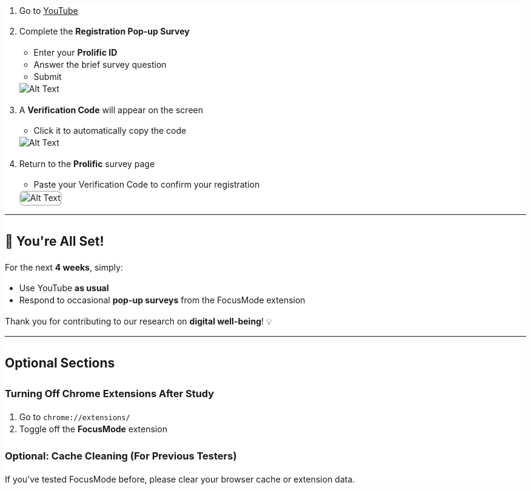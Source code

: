 1. Go to [YouTube](https://www.youtube.com)
2. Complete the **Registration Pop-up Survey**
   - Enter your **Prolific ID**
   - Answer the brief survey question
   - Submit

   <img src="https://github.com/scuhci/FocusFinder_Release/blob/main/images/onboardingform.png" alt="Alt Text" width="500"/>
3. A **Verification Code** will appear on the screen  
   - Click it to automatically copy the code

   <img src="https://github.com/scuhci/FocusFinder_Release/blob/main/images/verificationcode.png" alt="Alt Text" width="500"/>

4. Return to the **Prolific** survey page  
   - Paste your Verification Code to confirm your registration

   <img src="https://github.com/scuhci/FocusFinder_Release/blob/main/images/survey.png" alt="Alt Text" style="border: 2px solid #ccc; border-radius: 8px;" width="900"/>


---

## 🎯 You're All Set!

For the next **4 weeks**, simply:

- Use YouTube **as usual**
- Respond to occasional **pop-up surveys** from the FocusMode extension

Thank you for contributing to our research on **digital well-being**! 💡

---

## Optional Sections

### Turning Off Chrome Extensions After Study

1. Go to `chrome://extensions/`
2. Toggle off the **FocusMode** extension

### Optional: Cache Cleaning (For Previous Testers)

If you’ve tested FocusMode before, please clear your browser cache or extension data.
